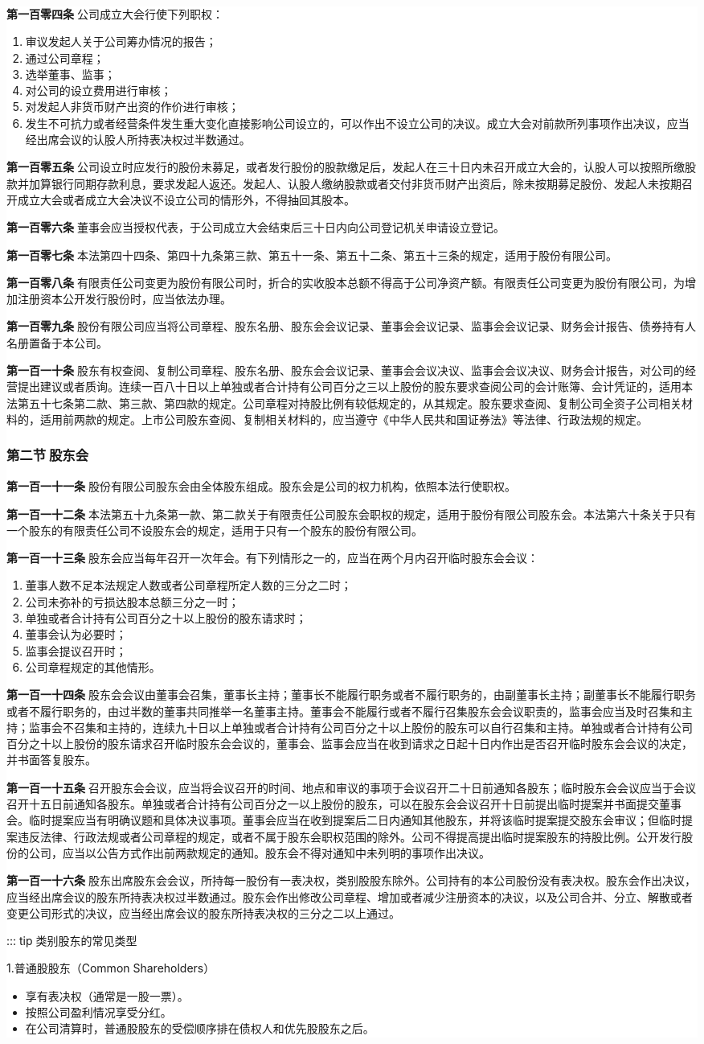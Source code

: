 **第一百零四条** 公司成立大会行使下列职权：

1. 审议发起人关于公司筹办情况的报告；
2. 通过公司章程；
3. 选举董事、监事；
4. 对公司的设立费用进行审核；
5. 对发起人非货币财产出资的作价进行审核；
6. 发生不可抗力或者经营条件发生重大变化直接影响公司设立的，可以作出不设立公司的决议。成立大会对前款所列事项作出决议，应当经出席会议的认股人所持表决权过半数通过。

**第一百零五条** 公司设立时应发行的股份未募足，或者发行股份的股款缴足后，发起人在三十日内未召开成立大会的，认股人可以按照所缴股款并加算银行同期存款利息，要求发起人返还。发起人、认股人缴纳股款或者交付非货币财产出资后，除未按期募足股份、发起人未按期召开成立大会或者成立大会决议不设立公司的情形外，不得抽回其股本。

**第一百零六条** 董事会应当授权代表，于公司成立大会结束后三十日内向公司登记机关申请设立登记。

**第一百零七条** 本法第四十四条、第四十九条第三款、第五十一条、第五十二条、第五十三条的规定，适用于股份有限公司。

**第一百零八条** 有限责任公司变更为股份有限公司时，折合的实收股本总额不得高于公司净资产额。有限责任公司变更为股份有限公司，为增加注册资本公开发行股份时，应当依法办理。

**第一百零九条** 股份有限公司应当将公司章程、股东名册、股东会会议记录、董事会会议记录、监事会会议记录、财务会计报告、债券持有人名册置备于本公司。

**第一百一十条** 股东有权查阅、复制公司章程、股东名册、股东会会议记录、董事会会议决议、监事会会议决议、财务会计报告，对公司的经营提出建议或者质询。连续一百八十日以上单独或者合计持有公司百分之三以上股份的股东要求查阅公司的会计账簿、会计凭证的，适用本法第五十七条第二款、第三款、第四款的规定。公司章程对持股比例有较低规定的，从其规定。股东要求查阅、复制公司全资子公司相关材料的，适用前两款的规定。上市公司股东查阅、复制相关材料的，应当遵守《中华人民共和国证券法》等法律、行政法规的规定。

### 第二节 股东会

**第一百一十一条** 股份有限公司股东会由全体股东组成。股东会是公司的权力机构，依照本法行使职权。

**第一百一十二条** 本法第五十九条第一款、第二款关于有限责任公司股东会职权的规定，适用于股份有限公司股东会。本法第六十条关于只有一个股东的有限责任公司不设股东会的规定，适用于只有一个股东的股份有限公司。

**第一百一十三条** 股东会应当每年召开一次年会。有下列情形之一的，应当在两个月内召开临时股东会会议：

1. 董事人数不足本法规定人数或者公司章程所定人数的三分之二时；
2. 公司未弥补的亏损达股本总额三分之一时；
3. 单独或者合计持有公司百分之十以上股份的股东请求时；
4. 董事会认为必要时；
5. 监事会提议召开时；
6. 公司章程规定的其他情形。

**第一百一十四条** 股东会会议由董事会召集，董事长主持；董事长不能履行职务或者不履行职务的，由副董事长主持；副董事长不能履行职务或者不履行职务的，由过半数的董事共同推举一名董事主持。董事会不能履行或者不履行召集股东会会议职责的，监事会应当及时召集和主持；监事会不召集和主持的，连续九十日以上单独或者合计持有公司百分之十以上股份的股东可以自行召集和主持。单独或者合计持有公司百分之十以上股份的股东请求召开临时股东会会议的，董事会、监事会应当在收到请求之日起十日内作出是否召开临时股东会会议的决定，并书面答复股东。

**第一百一十五条** 召开股东会会议，应当将会议召开的时间、地点和审议的事项于会议召开二十日前通知各股东；临时股东会会议应当于会议召开十五日前通知各股东。单独或者合计持有公司百分之一以上股份的股东，可以在股东会会议召开十日前提出临时提案并书面提交董事会。临时提案应当有明确议题和具体决议事项。董事会应当在收到提案后二日内通知其他股东，并将该临时提案提交股东会审议；但临时提案违反法律、行政法规或者公司章程的规定，或者不属于股东会职权范围的除外。公司不得提高提出临时提案股东的持股比例。公开发行股份的公司，应当以公告方式作出前两款规定的通知。股东会不得对通知中未列明的事项作出决议。

**第一百一十六条** 股东出席股东会会议，所持每一股份有一表决权，类别股股东除外。公司持有的本公司股份没有表决权。股东会作出决议，应当经出席会议的股东所持表决权过半数通过。股东会作出修改公司章程、增加或者减少注册资本的决议，以及公司合并、分立、解散或者变更公司形式的决议，应当经出席会议的股东所持表决权的三分之二以上通过。

::: tip
类别股东的常见类型

1.普通股股东（Common Shareholders）

- 享有表决权（通常是一股一票）。
- 按照公司盈利情况享受分红。
- 在公司清算时，普通股股东的受偿顺序排在债权人和优先股股东之后。
